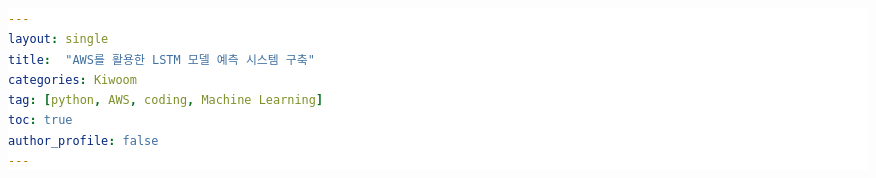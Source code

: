```yaml
---
layout: single
title:  "AWS를 활용한 LSTM 모델 예측 시스템 구축"
categories: Kiwoom
tag: [python, AWS, coding, Machine Learning]
toc: true
author_profile: false
---
```


<head>
  <style>
    table.dataframe {
      white-space: normal;
      width: 100%;
      height: 240px;
      display: block;
      overflow: auto;
      font-family: Arial, sans-serif;
      font-size: 0.9rem;
      line-height: 20px;
      text-align: center;
      border: 0px !important;
    }

    table.dataframe th {
      text-align: center;
      font-weight: bold;
      padding: 8px;
    }

    table.dataframe td {
      text-align: center;
      padding: 8px;
    }

    table.dataframe tr:hover {
      background: #b8d1f3; 
    }

    .output_prompt {
      overflow: auto;
      font-size: 0.9rem;
      line-height: 1.45;
      border-radius: 0.3rem;
      -webkit-overflow-scrolling: touch;
      padding: 0.8rem;
      margin-top: 0;
      margin-bottom: 15px;
      font: 1rem Consolas, "Liberation Mono", Menlo, Courier, monospace;
      color: $code-text-color;
      border: solid 1px $border-color;
      border-radius: 0.3rem;
      word-break: normal;
      white-space: pre;
    }
